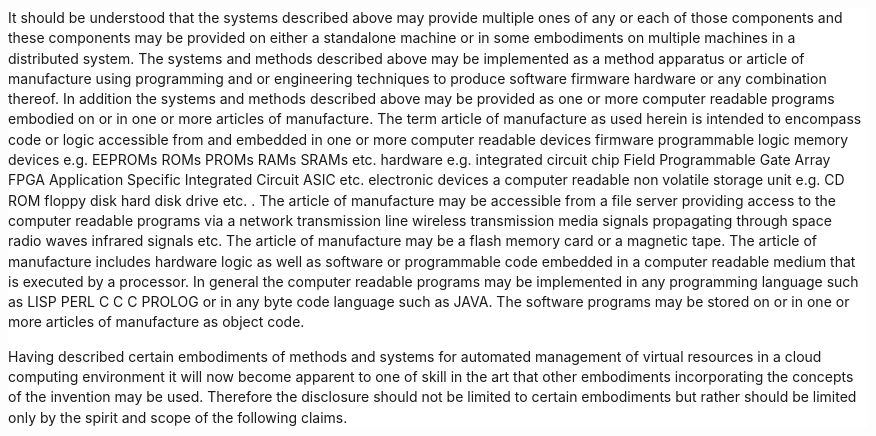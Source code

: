 It should be understood that the systems described above may provide multiple ones of any or each of those components and these components may be provided on either a standalone machine or in some embodiments on multiple machines in a distributed system. The systems and methods described above may be implemented as a method apparatus or article of manufacture using programming and or engineering techniques to produce software firmware hardware or any combination thereof. In addition the systems and methods described above may be provided as one or more computer readable programs embodied on or in one or more articles of manufacture. The term article of manufacture as used herein is intended to encompass code or logic accessible from and embedded in one or more computer readable devices firmware programmable logic memory devices e.g. EEPROMs ROMs PROMs RAMs SRAMs etc. hardware e.g. integrated circuit chip Field Programmable Gate Array FPGA Application Specific Integrated Circuit ASIC etc. electronic devices a computer readable non volatile storage unit e.g. CD ROM floppy disk hard disk drive etc. . The article of manufacture may be accessible from a file server providing access to the computer readable programs via a network transmission line wireless transmission media signals propagating through space radio waves infrared signals etc. The article of manufacture may be a flash memory card or a magnetic tape. The article of manufacture includes hardware logic as well as software or programmable code embedded in a computer readable medium that is executed by a processor. In general the computer readable programs may be implemented in any programming language such as LISP PERL C C C PROLOG or in any byte code language such as JAVA. The software programs may be stored on or in one or more articles of manufacture as object code.

Having described certain embodiments of methods and systems for automated management of virtual resources in a cloud computing environment it will now become apparent to one of skill in the art that other embodiments incorporating the concepts of the invention may be used. Therefore the disclosure should not be limited to certain embodiments but rather should be limited only by the spirit and scope of the following claims.

